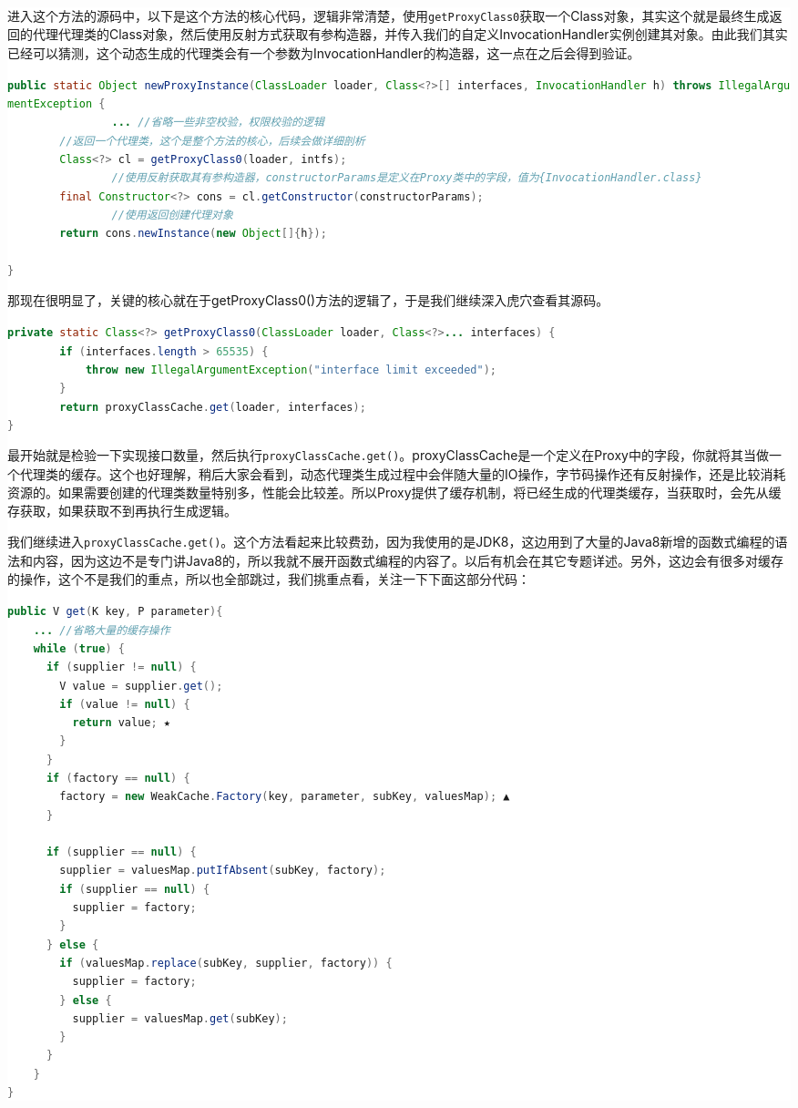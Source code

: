 进入这个方法的源码中，以下是这个方法的核心代码，逻辑非常清楚，使用`getProxyClass0`获取一个Class对象，其实这个就是最终生成返回的代理代理类的Class对象，然后使用反射方式获取有参构造器，并传入我们的自定义InvocationHandler实例创建其对象。由此我们其实已经可以猜测，这个动态生成的代理类会有一个参数为InvocationHandler的构造器，这一点在之后会得到验证。

```java
public static Object newProxyInstance(ClassLoader loader, Class<?>[] interfaces, InvocationHandler h) throws IllegalArgumentException {
				... //省略一些非空校验，权限校验的逻辑
        //返回一个代理类，这个是整个方法的核心，后续会做详细剖析
        Class<?> cl = getProxyClass0(loader, intfs);
				//使用反射获取其有参构造器，constructorParams是定义在Proxy类中的字段，值为{InvocationHandler.class}
        final Constructor<?> cons = cl.getConstructor(constructorParams);
				//使用返回创建代理对象
        return cons.newInstance(new Object[]{h});

}
```

那现在很明显了，关键的核心就在于getProxyClass0()方法的逻辑了，于是我们继续深入虎穴查看其源码。

```java
private static Class<?> getProxyClass0(ClassLoader loader, Class<?>... interfaces) {
        if (interfaces.length > 65535) {
            throw new IllegalArgumentException("interface limit exceeded");
        }
        return proxyClassCache.get(loader, interfaces);
}
```

最开始就是检验一下实现接口数量，然后执行`proxyClassCache.get()`。proxyClassCache是一个定义在Proxy中的字段，你就将其当做一个代理类的缓存。这个也好理解，稍后大家会看到，动态代理类生成过程中会伴随大量的IO操作，字节码操作还有反射操作，还是比较消耗资源的。如果需要创建的代理类数量特别多，性能会比较差。所以Proxy提供了缓存机制，将已经生成的代理类缓存，当获取时，会先从缓存获取，如果获取不到再执行生成逻辑。

我们继续进入`proxyClassCache.get()`。这个方法看起来比较费劲，因为我使用的是JDK8，这边用到了大量的Java8新增的函数式编程的语法和内容，因为这边不是专门讲Java8的，所以我就不展开函数式编程的内容了。以后有机会在其它专题详述。另外，这边会有很多对缓存的操作，这个不是我们的重点，所以也全部跳过，我们挑重点看，关注一下下面这部分代码：

```java
public V get(K key, P parameter){
  	... //省略大量的缓存操作
    while (true) {
      if (supplier != null) {
        V value = supplier.get();
        if (value != null) {
          return value;	★
        }
      }
      if (factory == null) {
        factory = new WeakCache.Factory(key, parameter, subKey, valuesMap); ▲
      }

      if (supplier == null) {
        supplier = valuesMap.putIfAbsent(subKey, factory);
        if (supplier == null) {
          supplier = factory;
        }
      } else {
        if (valuesMap.replace(subKey, supplier, factory)) {
          supplier = factory;
        } else {
          supplier = valuesMap.get(subKey);
        }
      }
    }
}
```

